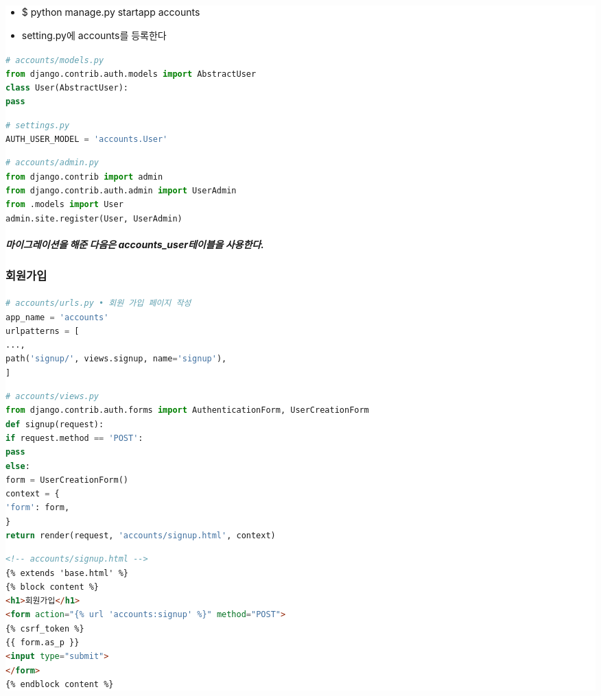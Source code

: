 - $ python manage.py startapp accounts

- setting.py에 accounts를 등록한다

```python
# accounts/models.py
from django.contrib.auth.models import AbstractUser
class User(AbstractUser):
pass
```

```python
# settings.py
AUTH_USER_MODEL = 'accounts.User'
```

```python
# accounts/admin.py
from django.contrib import admin
from django.contrib.auth.admin import UserAdmin
from .models import User
admin.site.register(User, UserAdmin)
```

##### 마이그레이션을 해준 다음은 accounts_user테이블을 사용한다.

### 회원가입

```python
# accounts/urls.py • 회원 가입 페이지 작성
app_name = 'accounts'
urlpatterns = [
...,
path('signup/', views.signup, name='signup'),
]
```

```python
# accounts/views.py
from django.contrib.auth.forms import AuthenticationForm, UserCreationForm
def signup(request):
if request.method == 'POST':
pass
else:
form = UserCreationForm()
context = {
'form': form,
}
return render(request, 'accounts/signup.html', context)
```

```html
<!-- accounts/signup.html -->
{% extends 'base.html' %}
{% block content %}
<h1>회원가입</h1>
<form action="{% url 'accounts:signup' %}" method="POST">
{% csrf_token %}
{{ form.as_p }}
<input type="submit">
</form>
{% endblock content %}
```

